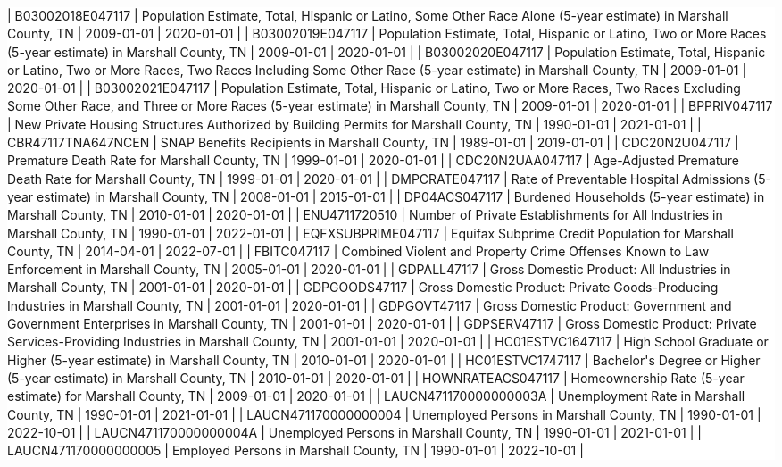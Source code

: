 | B03002018E047117          | Population Estimate, Total, Hispanic or Latino, Some Other Race Alone (5-year estimate) in Marshall County, TN                                                               | 2009-01-01          | 2020-01-01        |
| B03002019E047117          | Population Estimate, Total, Hispanic or Latino, Two or More Races (5-year estimate) in Marshall County, TN                                                                   | 2009-01-01          | 2020-01-01        |
| B03002020E047117          | Population Estimate, Total, Hispanic or Latino, Two or More Races, Two Races Including Some Other Race (5-year estimate) in Marshall County, TN                              | 2009-01-01          | 2020-01-01        |
| B03002021E047117          | Population Estimate, Total, Hispanic or Latino, Two or More Races, Two Races Excluding Some Other Race, and Three or More Races (5-year estimate) in Marshall County, TN     | 2009-01-01          | 2020-01-01        |
| BPPRIV047117              | New Private Housing Structures Authorized by Building Permits for Marshall County, TN                                                                                        | 1990-01-01          | 2021-01-01        |
| CBR47117TNA647NCEN        | SNAP Benefits Recipients in Marshall County, TN                                                                                                                              | 1989-01-01          | 2019-01-01        |
| CDC20N2U047117            | Premature Death Rate for Marshall County, TN                                                                                                                                 | 1999-01-01          | 2020-01-01        |
| CDC20N2UAA047117          | Age-Adjusted Premature Death Rate for Marshall County, TN                                                                                                                    | 1999-01-01          | 2020-01-01        |
| DMPCRATE047117            | Rate of Preventable Hospital Admissions (5-year estimate) in Marshall County, TN                                                                                             | 2008-01-01          | 2015-01-01        |
| DP04ACS047117             | Burdened Households (5-year estimate) in Marshall County, TN                                                                                                                 | 2010-01-01          | 2020-01-01        |
| ENU4711720510             | Number of Private Establishments for All Industries in Marshall County, TN                                                                                                   | 1990-01-01          | 2022-01-01        |
| EQFXSUBPRIME047117        | Equifax Subprime Credit Population for Marshall County, TN                                                                                                                   | 2014-04-01          | 2022-07-01        |
| FBITC047117               | Combined Violent and Property Crime Offenses Known to Law Enforcement in Marshall County, TN                                                                                 | 2005-01-01          | 2020-01-01        |
| GDPALL47117               | Gross Domestic Product: All Industries in Marshall County, TN                                                                                                                | 2001-01-01          | 2020-01-01        |
| GDPGOODS47117             | Gross Domestic Product: Private Goods-Producing Industries in Marshall County, TN                                                                                            | 2001-01-01          | 2020-01-01        |
| GDPGOVT47117              | Gross Domestic Product: Government and Government Enterprises in Marshall County, TN                                                                                         | 2001-01-01          | 2020-01-01        |
| GDPSERV47117              | Gross Domestic Product: Private Services-Providing Industries in Marshall County, TN                                                                                         | 2001-01-01          | 2020-01-01        |
| HC01ESTVC1647117          | High School Graduate or Higher (5-year estimate) in Marshall County, TN                                                                                                      | 2010-01-01          | 2020-01-01        |
| HC01ESTVC1747117          | Bachelor's Degree or Higher (5-year estimate) in Marshall County, TN                                                                                                         | 2010-01-01          | 2020-01-01        |
| HOWNRATEACS047117         | Homeownership Rate (5-year estimate) for Marshall County, TN                                                                                                                 | 2009-01-01          | 2020-01-01        |
| LAUCN471170000000003A     | Unemployment Rate in Marshall County, TN                                                                                                                                     | 1990-01-01          | 2021-01-01        |
| LAUCN471170000000004      | Unemployed Persons in Marshall County, TN                                                                                                                                    | 1990-01-01          | 2022-10-01        |
| LAUCN471170000000004A     | Unemployed Persons in Marshall County, TN                                                                                                                                    | 1990-01-01          | 2021-01-01        |
| LAUCN471170000000005      | Employed Persons in Marshall County, TN                                                                                                                                      | 1990-01-01          | 2022-10-01        |